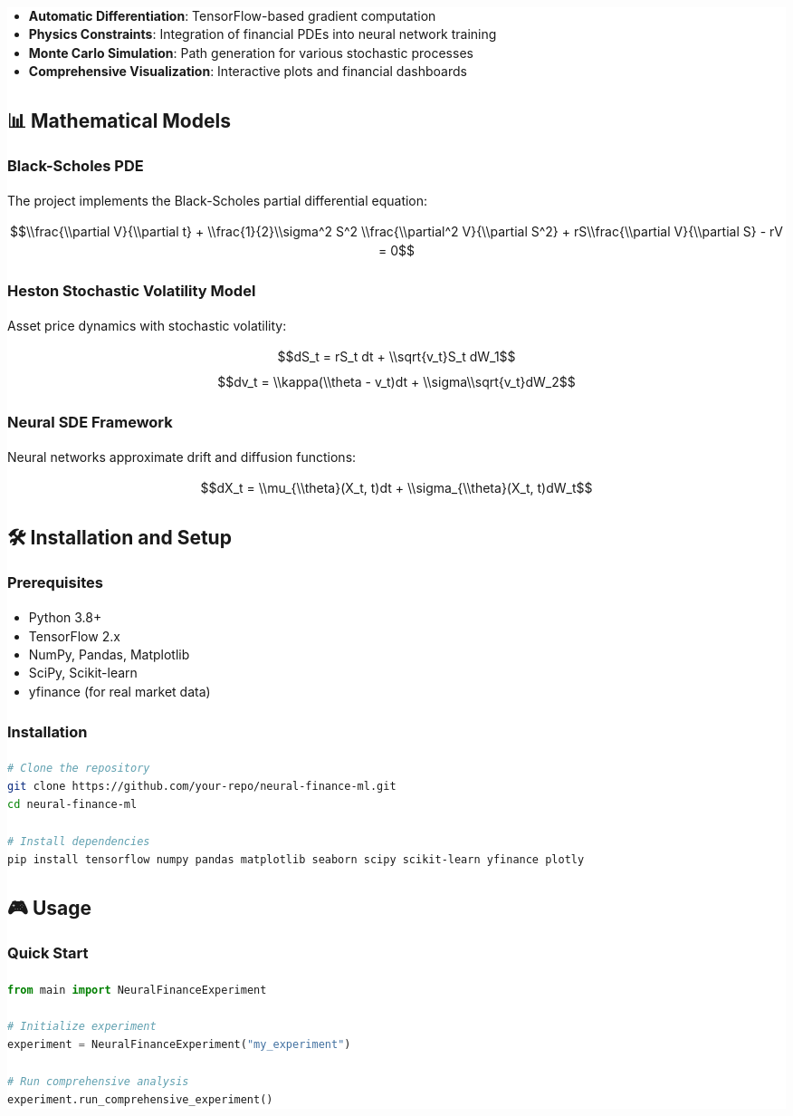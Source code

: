 - **Automatic Differentiation**: TensorFlow-based gradient computation
- **Physics Constraints**: Integration of financial PDEs into neural network training
- **Monte Carlo Simulation**: Path generation for various stochastic processes
- **Comprehensive Visualization**: Interactive plots and financial dashboards

## 📊 Mathematical Models

### Black-Scholes PDE
The project implements the Black-Scholes partial differential equation:

$$\\frac{\\partial V}{\\partial t} + \\frac{1}{2}\\sigma^2 S^2 \\frac{\\partial^2 V}{\\partial S^2} + rS\\frac{\\partial V}{\\partial S} - rV = 0$$

### Heston Stochastic Volatility Model
Asset price dynamics with stochastic volatility:

$$dS_t = rS_t dt + \\sqrt{v_t}S_t dW_1$$
$$dv_t = \\kappa(\\theta - v_t)dt + \\sigma\\sqrt{v_t}dW_2$$

### Neural SDE Framework
Neural networks approximate drift and diffusion functions:

$$dX_t = \\mu_{\\theta}(X_t, t)dt + \\sigma_{\\theta}(X_t, t)dW_t$$

## 🛠️ Installation and Setup

### Prerequisites
- Python 3.8+
- TensorFlow 2.x
- NumPy, Pandas, Matplotlib
- SciPy, Scikit-learn
- yfinance (for real market data)

### Installation
```bash
# Clone the repository
git clone https://github.com/your-repo/neural-finance-ml.git
cd neural-finance-ml

# Install dependencies
pip install tensorflow numpy pandas matplotlib seaborn scipy scikit-learn yfinance plotly
```

## 🎮 Usage

### Quick Start
```python
from main import NeuralFinanceExperiment

# Initialize experiment
experiment = NeuralFinanceExperiment("my_experiment")

# Run comprehensive analysis
experiment.run_comprehensive_experiment()
```
